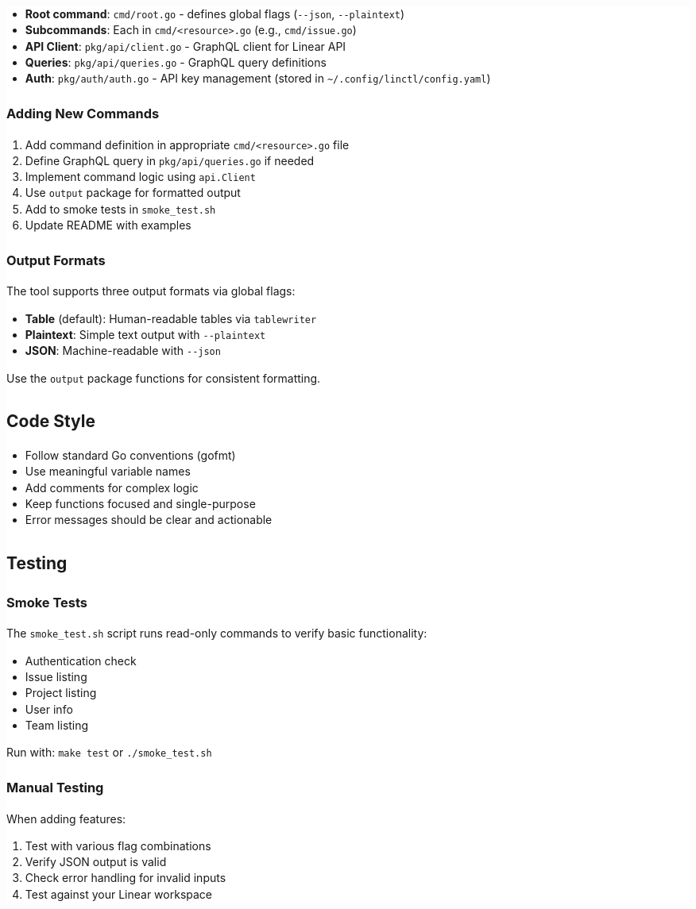 - **Root command**: `cmd/root.go` - defines global flags (`--json`, `--plaintext`)
- **Subcommands**: Each in `cmd/<resource>.go` (e.g., `cmd/issue.go`)
- **API Client**: `pkg/api/client.go` - GraphQL client for Linear API
- **Queries**: `pkg/api/queries.go` - GraphQL query definitions
- **Auth**: `pkg/auth/auth.go` - API key management (stored in `~/.config/linctl/config.yaml`)

### Adding New Commands

1. Add command definition in appropriate `cmd/<resource>.go` file
2. Define GraphQL query in `pkg/api/queries.go` if needed
3. Implement command logic using `api.Client`
4. Use `output` package for formatted output
5. Add to smoke tests in `smoke_test.sh`
6. Update README with examples

### Output Formats

The tool supports three output formats via global flags:
- **Table** (default): Human-readable tables via `tablewriter`
- **Plaintext**: Simple text output with `--plaintext`
- **JSON**: Machine-readable with `--json`

Use the `output` package functions for consistent formatting.

## Code Style

- Follow standard Go conventions (gofmt)
- Use meaningful variable names
- Add comments for complex logic
- Keep functions focused and single-purpose
- Error messages should be clear and actionable

## Testing

### Smoke Tests

The `smoke_test.sh` script runs read-only commands to verify basic functionality:
- Authentication check
- Issue listing
- Project listing
- User info
- Team listing

Run with: `make test` or `./smoke_test.sh`

### Manual Testing

When adding features:
1. Test with various flag combinations
2. Verify JSON output is valid
3. Check error handling for invalid inputs
4. Test against your Linear workspace
